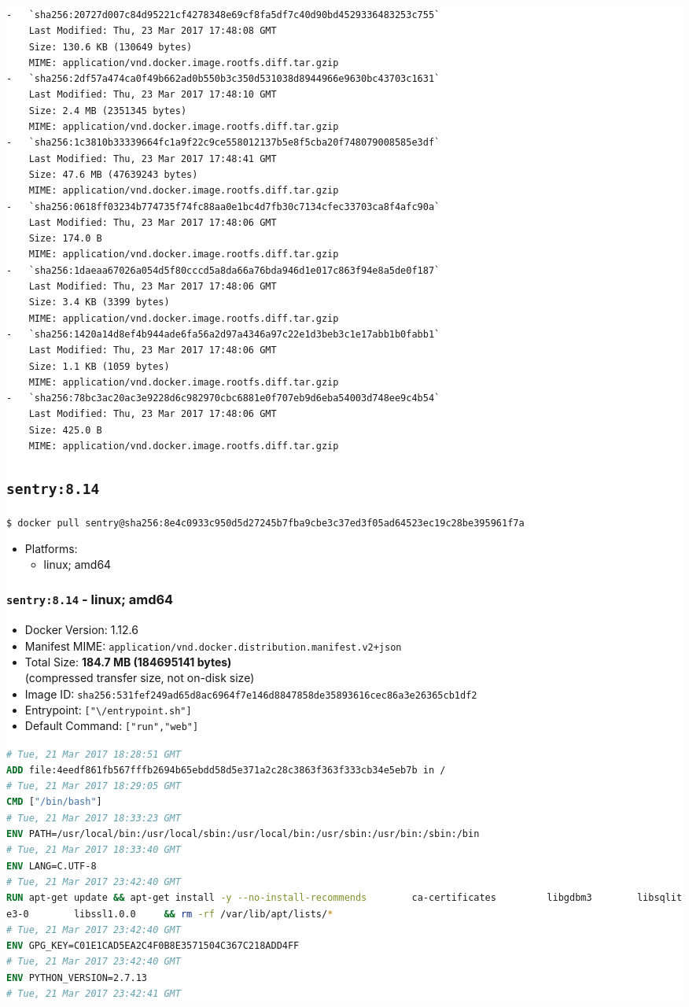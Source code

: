 	-	`sha256:20727d007c84d95221cf4278348e69cf8fa5df7c40d90bd4529336483253c755`  
		Last Modified: Thu, 23 Mar 2017 17:48:08 GMT  
		Size: 130.6 KB (130649 bytes)  
		MIME: application/vnd.docker.image.rootfs.diff.tar.gzip
	-	`sha256:2df57a474ca0f49b662ad0b550b3c350d531038d8944966e9630bc43703c1631`  
		Last Modified: Thu, 23 Mar 2017 17:48:10 GMT  
		Size: 2.4 MB (2351345 bytes)  
		MIME: application/vnd.docker.image.rootfs.diff.tar.gzip
	-	`sha256:1c3810b33339664fc1a9f22c9ce558012137b5e8f5cba20f748079008585e3df`  
		Last Modified: Thu, 23 Mar 2017 17:48:41 GMT  
		Size: 47.6 MB (47639243 bytes)  
		MIME: application/vnd.docker.image.rootfs.diff.tar.gzip
	-	`sha256:0618ff03234b774735f74fc88aa0e1bc4d7fb30c7134cfec33703ca8f4afc90a`  
		Last Modified: Thu, 23 Mar 2017 17:48:06 GMT  
		Size: 174.0 B  
		MIME: application/vnd.docker.image.rootfs.diff.tar.gzip
	-	`sha256:1daeaa67026a054d5f80cccd5a8da66a76bda946d1e017c863f94e8a5de0f187`  
		Last Modified: Thu, 23 Mar 2017 17:48:06 GMT  
		Size: 3.4 KB (3399 bytes)  
		MIME: application/vnd.docker.image.rootfs.diff.tar.gzip
	-	`sha256:1420a14d8ef4b944ade6fa56a2d97a4346a97c22e1d3beb3c1e17abb1b0fabb1`  
		Last Modified: Thu, 23 Mar 2017 17:48:06 GMT  
		Size: 1.1 KB (1059 bytes)  
		MIME: application/vnd.docker.image.rootfs.diff.tar.gzip
	-	`sha256:78bc3ac20ac3e9228d6c982970cbc6881e0f707eb9d6eba54003d748ee9c4b54`  
		Last Modified: Thu, 23 Mar 2017 17:48:06 GMT  
		Size: 425.0 B  
		MIME: application/vnd.docker.image.rootfs.diff.tar.gzip

## `sentry:8.14`

```console
$ docker pull sentry@sha256:8e4c0933c950d5d27245b7fba9cbe3c37ed3f05ad64523ec19c28be395961f7a
```

-	Platforms:
	-	linux; amd64

### `sentry:8.14` - linux; amd64

-	Docker Version: 1.12.6
-	Manifest MIME: `application/vnd.docker.distribution.manifest.v2+json`
-	Total Size: **184.7 MB (184695141 bytes)**  
	(compressed transfer size, not on-disk size)
-	Image ID: `sha256:531fef249ad65d8ac6964f7e146d8847858de35893616cec86a3e26365cb1df2`
-	Entrypoint: `["\/entrypoint.sh"]`
-	Default Command: `["run","web"]`

```dockerfile
# Tue, 21 Mar 2017 18:28:51 GMT
ADD file:4eedf861fb567fffb2694b65ebdd58d5e371a2c28c3863f363f333cb34e5eb7b in / 
# Tue, 21 Mar 2017 18:29:05 GMT
CMD ["/bin/bash"]
# Tue, 21 Mar 2017 18:33:23 GMT
ENV PATH=/usr/local/bin:/usr/local/sbin:/usr/local/bin:/usr/sbin:/usr/bin:/sbin:/bin
# Tue, 21 Mar 2017 18:33:40 GMT
ENV LANG=C.UTF-8
# Tue, 21 Mar 2017 23:42:40 GMT
RUN apt-get update && apt-get install -y --no-install-recommends 		ca-certificates 		libgdbm3 		libsqlite3-0 		libssl1.0.0 	&& rm -rf /var/lib/apt/lists/*
# Tue, 21 Mar 2017 23:42:40 GMT
ENV GPG_KEY=C01E1CAD5EA2C4F0B8E3571504C367C218ADD4FF
# Tue, 21 Mar 2017 23:42:40 GMT
ENV PYTHON_VERSION=2.7.13
# Tue, 21 Mar 2017 23:42:41 GMT
```
